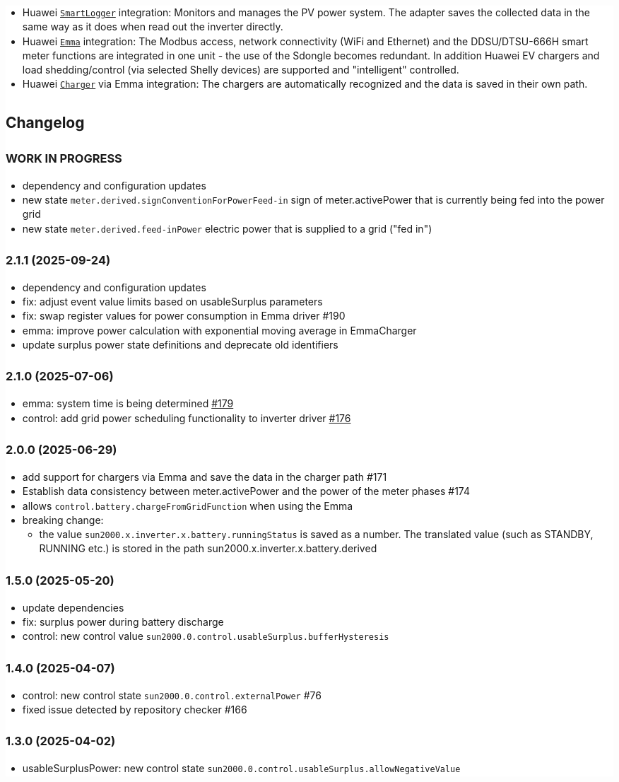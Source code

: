 * Huawei [`SmartLogger`](https://github.com/bolliy/ioBroker.sun2000/wiki/SmartLogger) integration: Monitors and manages the PV power system. The adapter saves the collected data in the same way as it does when read out the inverter directly.
* Huawei [`Emma`](https://github.com/bolliy/ioBroker.sun2000/wiki/Emma) integration: The Modbus access, network connectivity (WiFi and Ethernet) and the DDSU/DTSU-666H smart meter functions are integrated in one unit - the use of the Sdongle becomes redundant. In addition Huawei EV chargers and load shedding/control (via selected Shelly devices) are supported and "intelligent" controlled.
* Huawei [`Charger`](https://github.com/bolliy/ioBroker.sun2000/issues/171) via Emma integration: The chargers are automatically recognized and the data is saved in their own path. 

## Changelog

### **WORK IN PROGRESS**
* dependency and configuration updates
* new state `meter.derived.signConventionForPowerFeed-in` sign of meter.activePower that is currently being fed into the power grid
* new state `meter.derived.feed-inPower` electric power that is supplied to a grid ("fed in")

### 2.1.1 (2025-09-24)
* dependency and configuration updates
* fix: adjust event value limits based on usableSurplus parameters
* fix: swap register values for power consumption in Emma driver #190
* emma: improve power calculation with exponential moving average in EmmaCharger
* update surplus power state definitions and deprecate old identifiers

### 2.1.0 (2025-07-06)
* emma: system time is being determined [#179](https://github.com/bolliy/ioBroker.sun2000/issues/179)
* control: add grid power scheduling functionality to inverter driver [#176](https://github.com/bolliy/ioBroker.sun2000/issues/176)

### 2.0.0 (2025-06-29)
* add support for chargers via Emma and save the data in the charger path #171
* Establish data consistency between meter.activePower and the power of the meter phases #174
* allows `control.battery.chargeFromGridFunction` when using the Emma
* breaking change: 
   - the value `sun2000.x.inverter.x.battery.runningStatus` is saved as a number. The translated value (such as STANDBY, RUNNING etc.) is stored in the path sun2000.x.inverter.x.battery.derived

### 1.5.0 (2025-05-20)
* update dependencies
* fix: surplus power during battery discharge
* control: new control value `sun2000.0.control.usableSurplus.bufferHysteresis`

### 1.4.0 (2025-04-07)
* control: new control state `sun2000.0.control.externalPower` #76
* fixed issue detected by repository checker #166

### 1.3.0 (2025-04-02)
* usableSurplusPower: new control state `sun2000.0.control.usableSurplus.allowNegativeValue`
